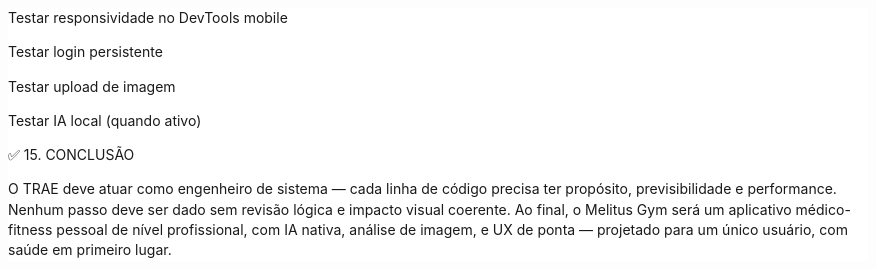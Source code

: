 Testar responsividade no DevTools mobile

Testar login persistente

Testar upload de imagem

Testar IA local (quando ativo)

✅ 15. CONCLUSÃO

O TRAE deve atuar como engenheiro de sistema — cada linha de código precisa ter propósito, previsibilidade e performance.
Nenhum passo deve ser dado sem revisão lógica e impacto visual coerente.
Ao final, o Melitus Gym será um aplicativo médico-fitness pessoal de nível profissional, com IA nativa, análise de imagem, e UX de ponta — projetado para um único usuário, com saúde em primeiro lugar.